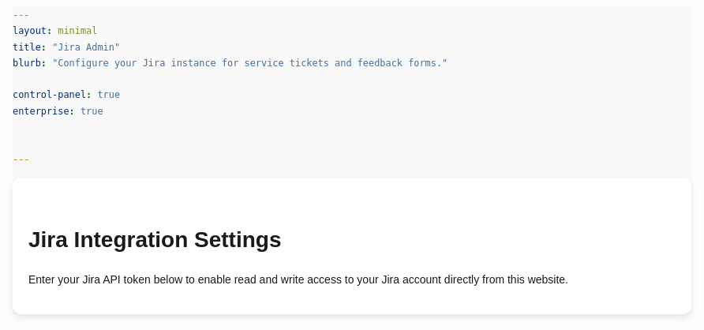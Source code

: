 ```yaml
---
layout: minimal
title: "Jira Admin"
blurb: "Configure your Jira instance for service tickets and feedback forms."

control-panel: true
enterprise: true


---
```


<link href="https://cdn.jsdelivr.net/npm/bootstrap@5.3.0-alpha1/dist/css/bootstrap.min.css" rel="stylesheet">
<style>
body {
font-family: Arial, sans-serif;
background-color: #f9f9f9;
padding: 20px;
}
.containerx {
max-width: 1000px;
margin: 0 auto;
background: #fff;
padding: 20px;
border-radius: 10px;
box-shadow: 0 4px 8px rgba(0, 0, 0, 0.1);
}
.form-section {
margin-bottom: 20px;
}
.form-section h3 {
color: #4CAF50;
font-size: 1.3em;
border-bottom: 2px solid #4CAF50;
padding-bottom: 5px;
margin-bottom: 15px;
}
.save-message {
display: none;
color: #4CAF50;
margin-top: 10px;
font-style: italic;
}
</style>


<div class="containerx">
<h1>Jira Integration Settings</h1>
<p>Enter your Jira API token below to enable read and write access to your Jira account directly from this website.</p>
